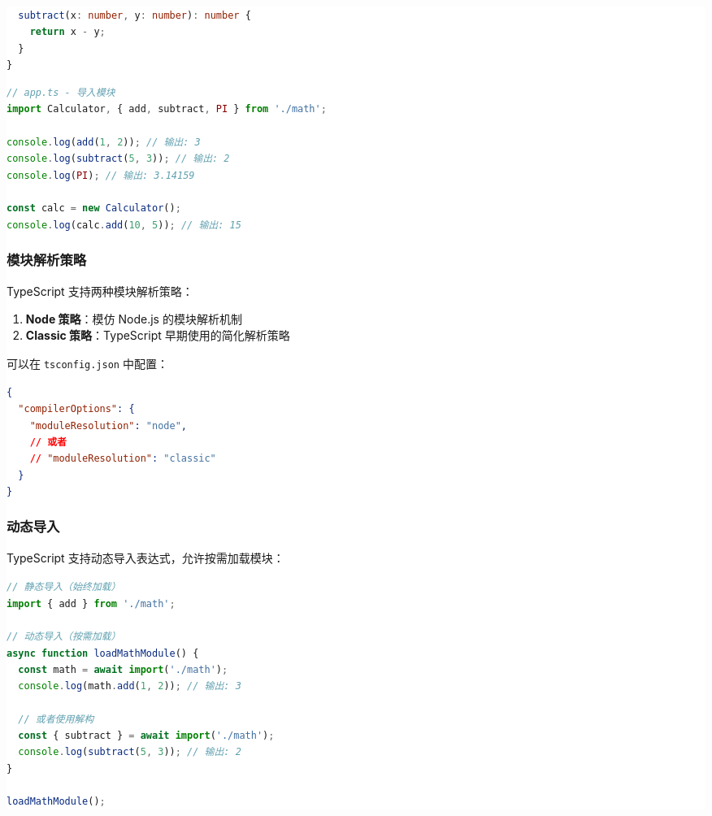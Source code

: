 ```typescript
  subtract(x: number, y: number): number {
    return x - y;
  }
}
```

```typescript
// app.ts - 导入模块
import Calculator, { add, subtract, PI } from './math';

console.log(add(1, 2)); // 输出: 3
console.log(subtract(5, 3)); // 输出: 2
console.log(PI); // 输出: 3.14159

const calc = new Calculator();
console.log(calc.add(10, 5)); // 输出: 15
```

### 模块解析策略

TypeScript 支持两种模块解析策略：

1. **Node 策略**：模仿 Node.js 的模块解析机制
2. **Classic 策略**：TypeScript 早期使用的简化解析策略

可以在 `tsconfig.json` 中配置：

```json
{
  "compilerOptions": {
    "moduleResolution": "node",
    // 或者
    // "moduleResolution": "classic"
  }
}
```

### 动态导入

TypeScript 支持动态导入表达式，允许按需加载模块：

```typescript
// 静态导入（始终加载）
import { add } from './math';

// 动态导入（按需加载）
async function loadMathModule() {
  const math = await import('./math');
  console.log(math.add(1, 2)); // 输出: 3

  // 或者使用解构
  const { subtract } = await import('./math');
  console.log(subtract(5, 3)); // 输出: 2
}

loadMathModule();
```

